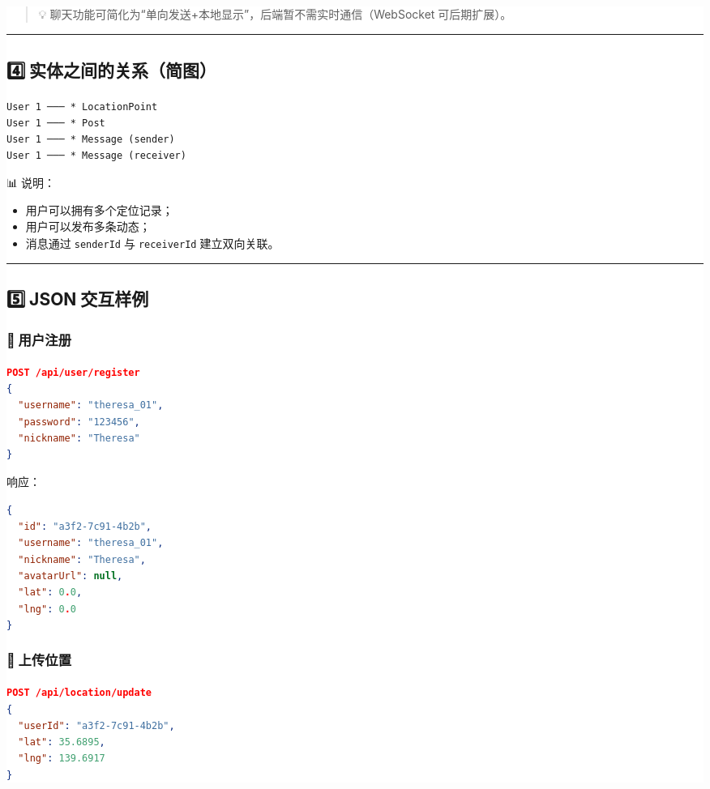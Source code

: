 > 💡 聊天功能可简化为“单向发送+本地显示”，后端暂不需实时通信（WebSocket 可后期扩展）。

------

## 4️⃣ 实体之间的关系（简图）

```
User 1 ─── * LocationPoint
User 1 ─── * Post
User 1 ─── * Message (sender)
User 1 ─── * Message (receiver)
```

📊 说明：

- 用户可以拥有多个定位记录；
- 用户可以发布多条动态；
- 消息通过 `senderId` 与 `receiverId` 建立双向关联。

------

## 5️⃣ JSON 交互样例

### 🔹 用户注册

```json
POST /api/user/register
{
  "username": "theresa_01",
  "password": "123456",
  "nickname": "Theresa"
}
```

响应：

```json
{
  "id": "a3f2-7c91-4b2b",
  "username": "theresa_01",
  "nickname": "Theresa",
  "avatarUrl": null,
  "lat": 0.0,
  "lng": 0.0
}
```

### 🔹 上传位置

```json
POST /api/location/update
{
  "userId": "a3f2-7c91-4b2b",
  "lat": 35.6895,
  "lng": 139.6917
}
```

